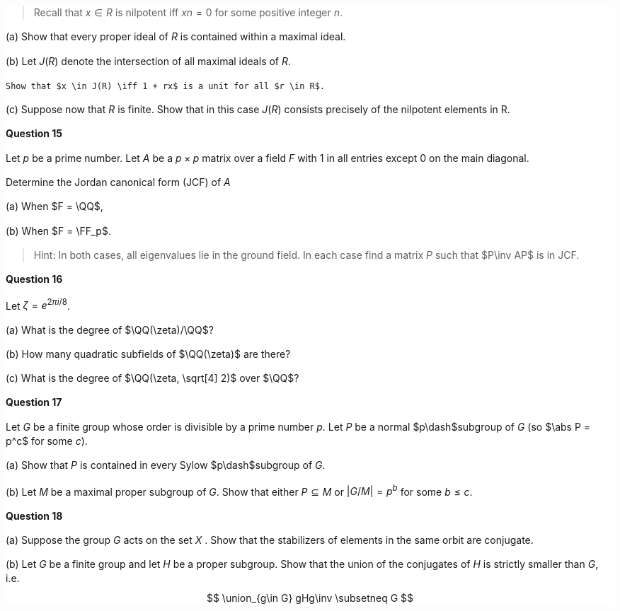 > Recall that $x \in R$ is nilpotent iff $xn = 0$ for
some positive integer $n$.

(a) Show that every proper ideal of $R$ is contained within a maximal ideal.

(b) Let $J(R)$ denote the intersection of all maximal ideals of $R$.

    Show that $x \in J(R) \iff 1 + rx$ is a unit for all $r \in R$.

(c) Suppose now that $R$ is finite. Show that in this case $J(R)$ consists precisely
of the nilpotent elements in R.


**Question 15**

Let $p$ be a prime number.
Let $A$ be a $p \times p$ matrix over a field $F$ with 1 in all
entries except 0 on the main diagonal.

Determine the Jordan canonical form (JCF) of $A$

(a) When $F = \QQ$,

(b) When $F = \FF_p$.

> Hint: In both cases, all eigenvalues lie in the ground field. In each case find a
matrix $P$ such that $P\inv AP$ is in JCF.


**Question 16**

Let $\zeta = e^{2\pi i/8}$.

(a) What is the degree of $\QQ(\zeta)/\QQ$?

(b) How many quadratic subfields of $\QQ(\zeta)$ are there?

(c) What is the degree of $\QQ(\zeta, \sqrt[4] 2)$ over $\QQ$?


**Question 17**

Let $G$ be a finite group whose order is divisible by a prime number $p$.
Let $P$ be a normal $p\dash$subgroup of $G$
(so $\abs P = p^c$ for some $c$).

(a) Show that $P$ is contained in every Sylow $p\dash$subgroup of $G$.

(b) Let $M$ be a maximal proper subgroup of $G$. Show that either $P \subseteq M$ or $|G/M | = p^b$ for some $b \leq c$.


**Question 18**

(a) Suppose the group $G$ acts on the set $X$ . Show that the stabilizers of elements in the same orbit are conjugate.

(b) Let $G$ be a finite group and let $H$ be a proper subgroup. Show that the union of the conjugates of $H$ is strictly smaller than $G$, i.e.
$$
\union_{g\in G} gHg\inv \subsetneq G
$$
